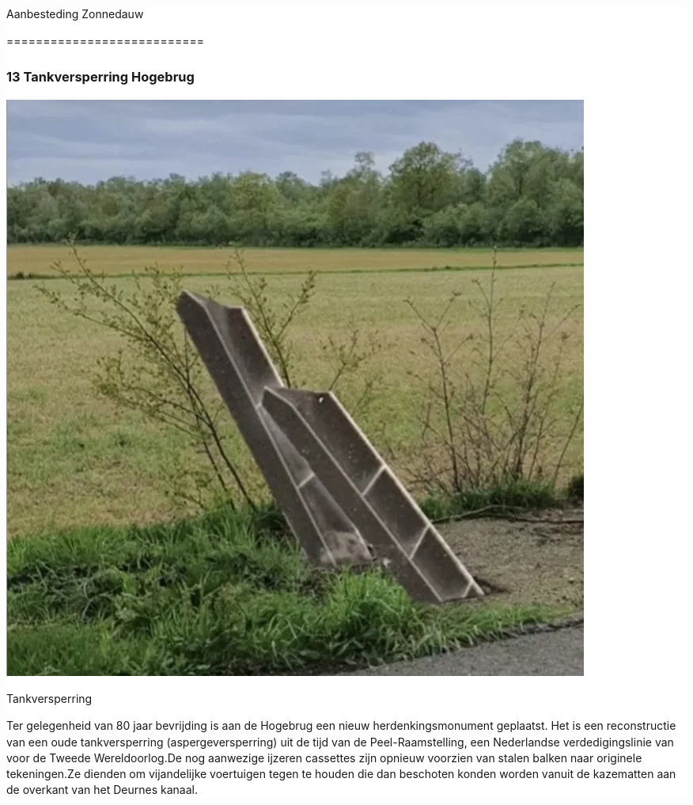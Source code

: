 Aanbesteding Zonnedauw

===========================

### 13 Tankversperring Hogebrug

![](images/monumenten-en-kunst/Scherm_C2_ADafbeelding_2025-08-03_om_13.52.18.jpg)

Tankversperring

Ter gelegenheid van 80 jaar bevrijding is aan de Hogebrug een nieuw herdenkingsmonument geplaatst. Het is een reconstructie van een oude tankversperring (aspergeversperring) uit de tijd van de Peel-Raamstelling, een Nederlandse verdedigingslinie van voor de Tweede Wereldoorlog.De nog aanwezige ijzeren cassettes zijn opnieuw voorzien van stalen balken naar originele tekeningen.Ze dienden om vijandelijke voertuigen tegen te houden die dan beschoten konden worden vanuit de kazematten aan de overkant van het Deurnes kanaal.
